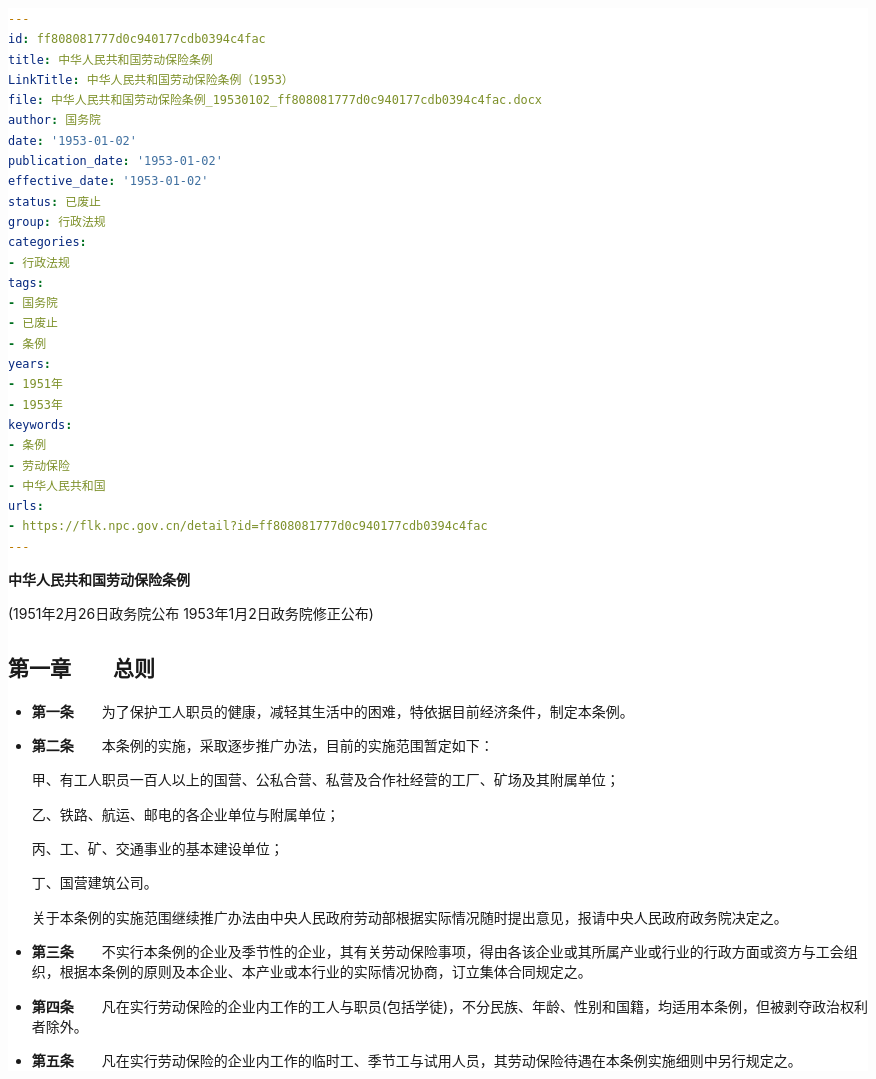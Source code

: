 ```yaml
---
id: ff808081777d0c940177cdb0394c4fac
title: 中华人民共和国劳动保险条例
LinkTitle: 中华人民共和国劳动保险条例（1953）
file: 中华人民共和国劳动保险条例_19530102_ff808081777d0c940177cdb0394c4fac.docx
author: 国务院
date: '1953-01-02'
publication_date: '1953-01-02'
effective_date: '1953-01-02'
status: 已废止
group: 行政法规
categories:
- 行政法规
tags:
- 国务院
- 已废止
- 条例
years:
- 1951年
- 1953年
keywords:
- 条例
- 劳动保险
- 中华人民共和国
urls:
- https://flk.npc.gov.cn/detail?id=ff808081777d0c940177cdb0394c4fac
---
```


**中华人民共和国劳动保险条例**

(1951年2月26日政务院公布 1953年1月2日政务院修正公布)

## 第一章　　总则

- **第一条**　　为了保护工人职员的健康，减轻其生活中的困难，特依据目前经济条件，制定本条例。

- **第二条**　　本条例的实施，采取逐步推广办法，目前的实施范围暂定如下：

  甲、有工人职员一百人以上的国营、公私合营、私营及合作社经营的工厂、矿场及其附属单位；

  乙、铁路、航运、邮电的各企业单位与附属单位；

  丙、工、矿、交通事业的基本建设单位；

  丁、国营建筑公司。

  关于本条例的实施范围继续推广办法由中央人民政府劳动部根据实际情况随时提出意见，报请中央人民政府政务院决定之。

- **第三条**　　不实行本条例的企业及季节性的企业，其有关劳动保险事项，得由各该企业或其所属产业或行业的行政方面或资方与工会组织，根据本条例的原则及本企业、本产业或本行业的实际情况协商，订立集体合同规定之。

- **第四条**　　凡在实行劳动保险的企业内工作的工人与职员(包括学徒)，不分民族、年龄、性别和国籍，均适用本条例，但被剥夺政治权利者除外。

- **第五条**　　凡在实行劳动保险的企业内工作的临时工、季节工与试用人员，其劳动保险待遇在本条例实施细则中另行规定之。
